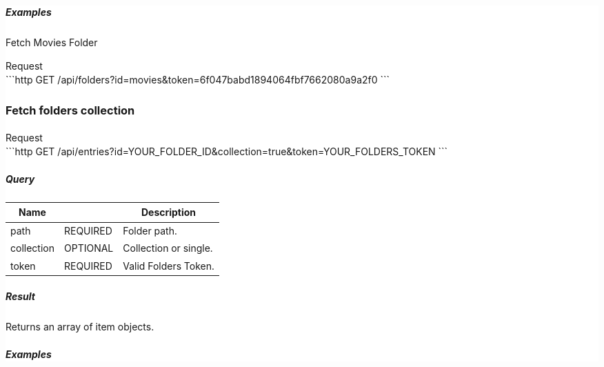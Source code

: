 ##### Examples

Fetch Movies Folder

<div class="file-header">Request</div>
```http
GET /api/folders?id=movies&token=6f047babd1894064fbf7662080a9a2f0
```

### <a name="fetch-folders-collection"></a> Fetch folders collection

<div class="file-header">Request</div>
```http
GET /api/entries?id=YOUR_FOLDER_ID&collection=true&token=YOUR_FOLDERS_TOKEN
```

##### Query

<div class="table">
    <table>
        <thead>
            <tr>
                <th>Name</th>
                <th></th>
                <th>Description</th>
            </tr>
        </thead>
        <tbody>
            <tr>
                <td>path</td>
                <td>REQUIRED</td>
                <td>Folder path.</td>
            </tr>
            <tr>
                <td>collection</td>
                <td>OPTIONAL</td>
                <td>Collection or single.</td>
            </tr>
            <tr>
                <td>token</td>
                <td>REQUIRED</td>
                <td>Valid Folders Token.</td>
            </tr>
        </tbody>
    </table>
</div>

##### Result

Returns an array of item objects.

##### Examples
